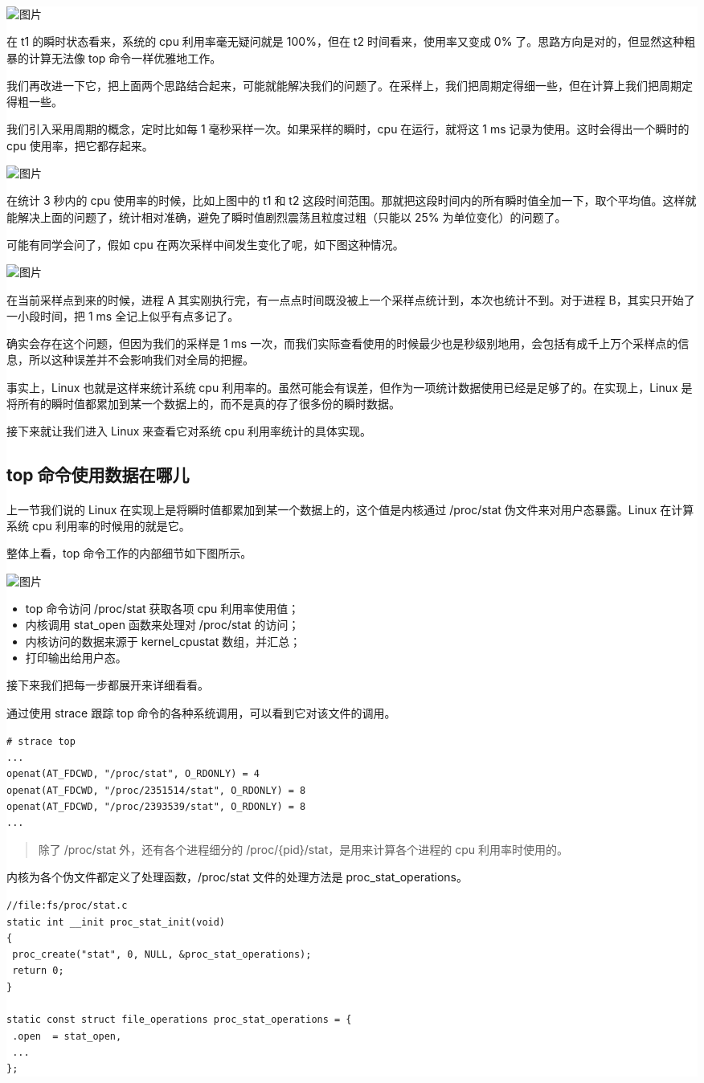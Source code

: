 ![图片](https://mmbiz.qpic.cn/mmbiz_png/BBjAFF4hcwqH85vreK5IDjV8DfNTUBfB5FlNsUpWn5TUeAWuJLfGLwq8zx9NFcUvSib6oxDLQMvvs8VKYLlogog/640?wx_fmt=png&wxfrom=5&wx_lazy=1&wx_co=1)

在 t1 的瞬时状态看来，系统的 cpu 利用率毫无疑问就是 100%，但在 t2 时间看来，使用率又变成 0% 了。思路方向是对的，但显然这种粗暴的计算无法像 top 命令一样优雅地工作。

我们再改进一下它，把上面两个思路结合起来，可能就能解决我们的问题了。在采样上，我们把周期定得细一些，但在计算上我们把周期定得粗一些。

我们引入采用周期的概念，定时比如每 1 毫秒采样一次。如果采样的瞬时，cpu 在运行，就将这 1 ms 记录为使用。这时会得出一个瞬时的 cpu 使用率，把它都存起来。

![图片](https://mmbiz.qpic.cn/mmbiz_png/BBjAFF4hcwqH85vreK5IDjV8DfNTUBfBictzQPdfGp0Jicl0VmiaVx0KkuM9ufzYicLGiaWMCnxYSBnzZUcyqnSWN1A/640?wx_fmt=png&wxfrom=5&wx_lazy=1&wx_co=1)

在统计 3 秒内的 cpu 使用率的时候，比如上图中的 t1 和 t2 这段时间范围。那就把这段时间内的所有瞬时值全加一下，取个平均值。这样就能解决上面的问题了，统计相对准确，避免了瞬时值剧烈震荡且粒度过粗（只能以 25% 为单位变化）的问题了。

可能有同学会问了，假如 cpu 在两次采样中间发生变化了呢，如下图这种情况。

![图片](https://mmbiz.qpic.cn/mmbiz_png/BBjAFF4hcwqH85vreK5IDjV8DfNTUBfBn2Sm8MoDSicsHEOficN0WibQQwl1zaibcpcKMjuTR6aTM8O2L3Sm30hfFw/640?wx_fmt=png&wxfrom=5&wx_lazy=1&wx_co=1)

在当前采样点到来的时候，进程 A 其实刚执行完，有一点点时间既没被上一个采样点统计到，本次也统计不到。对于进程 B，其实只开始了一小段时间，把 1 ms 全记上似乎有点多记了。

确实会存在这个问题，但因为我们的采样是 1 ms 一次，而我们实际查看使用的时候最少也是秒级别地用，会包括有成千上万个采样点的信息，所以这种误差并不会影响我们对全局的把握。

事实上，Linux 也就是这样来统计系统 cpu 利用率的。虽然可能会有误差，但作为一项统计数据使用已经是足够了的。在实现上，Linux 是将所有的瞬时值都累加到某一个数据上的，而不是真的存了很多份的瞬时数据。

接下来就让我们进入 Linux 来查看它对系统 cpu 利用率统计的具体实现。

## top 命令使用数据在哪儿

上一节我们说的 Linux 在实现上是将瞬时值都累加到某一个数据上的，这个值是内核通过 /proc/stat 伪文件来对用户态暴露。Linux 在计算系统 cpu 利用率的时候用的就是它。

整体上看，top 命令工作的内部细节如下图所示。

![图片](https://mmbiz.qpic.cn/mmbiz_png/BBjAFF4hcwqH85vreK5IDjV8DfNTUBfBhHebNVZKmVicHjKjmVLj9AuQzgHEpZykq25GjJLfZlVZhX1JTGnX0DQ/640?wx_fmt=png&wxfrom=5&wx_lazy=1&wx_co=1)

- top 命令访问 /proc/stat 获取各项 cpu 利用率使用值；
- 内核调用 stat_open 函数来处理对 /proc/stat 的访问；
- 内核访问的数据来源于 kernel_cpustat 数组，并汇总；
- 打印输出给用户态。

接下来我们把每一步都展开来详细看看。

通过使用 strace 跟踪 top 命令的各种系统调用，可以看到它对该文件的调用。

```
# strace top
...
openat(AT_FDCWD, "/proc/stat", O_RDONLY) = 4
openat(AT_FDCWD, "/proc/2351514/stat", O_RDONLY) = 8
openat(AT_FDCWD, "/proc/2393539/stat", O_RDONLY) = 8
...
```

> 除了 /proc/stat 外，还有各个进程细分的 /proc/{pid}/stat，是用来计算各个进程的 cpu 利用率时使用的。

内核为各个伪文件都定义了处理函数，/proc/stat 文件的处理方法是 proc_stat_operations。

```
//file:fs/proc/stat.c
static int __init proc_stat_init(void)
{
 proc_create("stat", 0, NULL, &proc_stat_operations);
 return 0;
}

static const struct file_operations proc_stat_operations = {
 .open  = stat_open,
 ...
};
```

